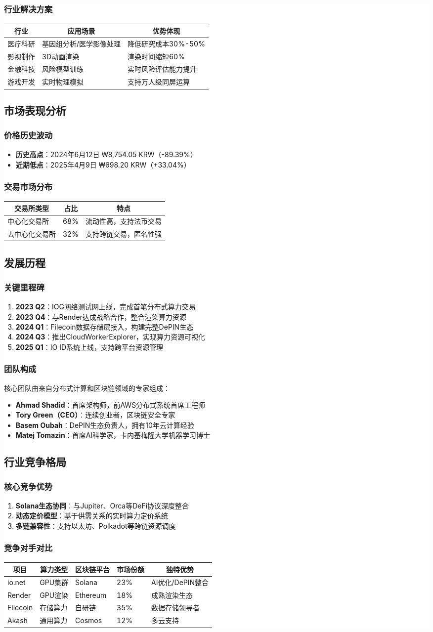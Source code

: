 ### 行业解决方案
| 行业        | 应用场景                  | 优势体现                |
|-------------|-------------------------|-----------------------|
| 医疗科研    | 基因组分析/医学影像处理   | 降低研究成本30%-50%     |
| 影视制作    | 3D动画渲染                | 渲染时间缩短60%         |
| 金融科技    | 风险模型训练              | 实时风险评估能力提升    |
| 游戏开发    | 实时物理模拟              | 支持万人级同屏运算      |

## 市场表现分析
### 价格历史波动
- **历史高点**：2024年6月12日 ₩8,754.05 KRW（-89.39%）
- **近期低点**：2025年4月9日 ₩698.20 KRW（+33.04%）

### 交易市场分布
| 交易所类型 | 占比   | 特点                      |
|------------|--------|--------------------------|
| 中心化交易所 | 68%   | 流动性高，支持法币交易    |
| 去中心化交易所 | 32%  | 支持跨链交易，匿名性强    |

## 发展历程
### 关键里程碑
1. **2023 Q2**：IOG网络测试网上线，完成首笔分布式算力交易
2. **2023 Q4**：与Render达成战略合作，整合渲染算力资源
3. **2024 Q1**：Filecoin数据存储层接入，构建完整DePIN生态
4. **2024 Q3**：推出CloudWorkerExplorer，实现算力资源可视化
5. **2025 Q1**：IO ID系统上线，支持跨平台资源管理

### 团队构成
核心团队由来自分布式计算和区块链领域的专家组成：
- **Ahmad Shadid**：首席架构师，前AWS分布式系统首席工程师
- **Tory Green（CEO）**：连续创业者，区块链安全专家
- **Basem Oubah**：DePIN生态负责人，拥有10年云计算经验
- **Matej Tomazin**：首席AI科学家，卡内基梅隆大学机器学习博士

## 行业竞争格局
### 核心竞争优势
1. **Solana生态协同**：与Jupiter、Orca等DeFi协议深度整合
2. **动态定价模型**：基于供需关系的实时算力定价系统
3. **多链兼容性**：支持以太坊、Polkadot等跨链资源调度

### 竞争对手对比
| 项目       | 算力类型   | 区块链平台   | 市场份额 | 独特优势              |
|------------|------------|--------------|----------|----------------------|
| io.net     | GPU集群    | Solana       | 23%      | AI优化/DePIN整合     |
| Render     | GPU渲染    | Ethereum     | 18%      | 成熟渲染生态         |
| Filecoin   | 存储算力   | 自研链       | 35%      | 数据存储领导者       |
| Akash      | 通用算力   | Cosmos       | 12%      | 多云支持             |
